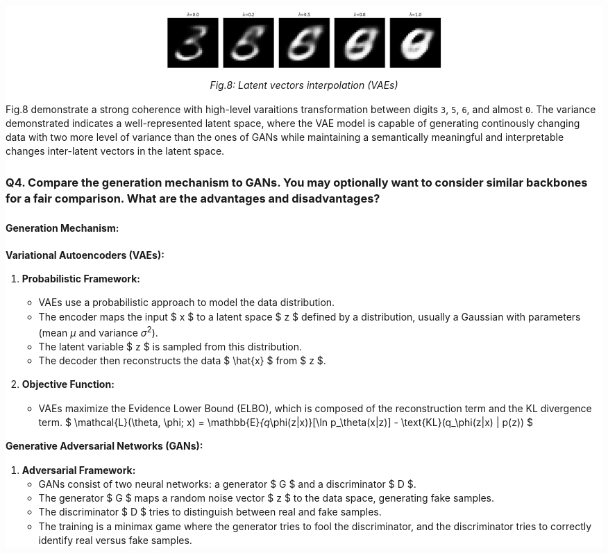 <p align="center">
<img src="VAE_interpolate_the_latent_space_latent_dim_600_mid_dim_300_epoch_100.png" width="400" height="100">
<br>
<em>Fig.8: Latent vectors interpolation (VAEs) </em>
</p>

Fig.8 demonstrate a strong coherence with high-level varaitions transformation between digits `3`, `5`, `6`, and almost `0`. The variance demonstrated indicates a well-represented latent space, where the VAE model is capable of generating continously changing data with two more level of variance than the ones of GANs while maintaining a semantically meaningful and interpretable changes inter-latent vectors in the latent space.


### Q4. Compare the generation mechanism to GANs. You may optionally want to consider similar backbones for a fair comparison. What are the advantages and disadvantages?

#### **Generation Mechanism:**

**Variational Autoencoders (VAEs):**

1. **Probabilistic Framework:**
   - VAEs use a probabilistic approach to model the data distribution.
   - The encoder maps the input $ x $ to a latent space $ z $ defined by a distribution, usually a Gaussian with parameters (mean $\mu$ and variance $\sigma^2$).
   - The latent variable $ z $ is sampled from this distribution.
   - The decoder then reconstructs the data $ \hat{x} $ from $ z $.

2. **Objective Function:**
   - VAEs maximize the Evidence Lower Bound (ELBO), which is composed of the reconstruction term and the KL divergence term.
     $
     \mathcal{L}(\theta, \phi; x) = \mathbb{E}_{q_\phi(z|x)}[\ln p_\theta(x|z)] - \text{KL}(q_\phi(z|x) \| p(z))
     $

**Generative Adversarial Networks (GANs):**

1. **Adversarial Framework:**
   - GANs consist of two neural networks: a generator $ G $ and a discriminator $ D $.
   - The generator $ G $ maps a random noise vector $ z $ to the data space, generating fake samples.
   - The discriminator $ D $ tries to distinguish between real and fake samples.
   - The training is a minimax game where the generator tries to fool the discriminator, and the discriminator tries to correctly identify real versus fake samples.
